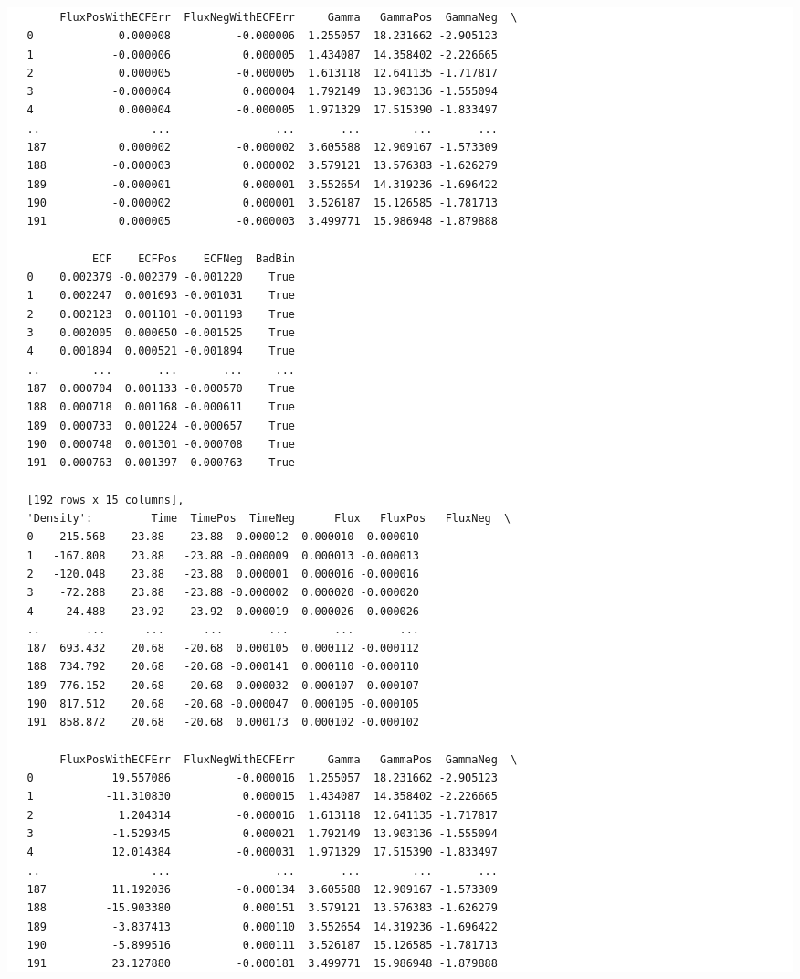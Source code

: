             FluxPosWithECFErr  FluxNegWithECFErr     Gamma   GammaPos  GammaNeg  \
       0             0.000008          -0.000006  1.255057  18.231662 -2.905123   
       1            -0.000006           0.000005  1.434087  14.358402 -2.226665   
       2             0.000005          -0.000005  1.613118  12.641135 -1.717817   
       3            -0.000004           0.000004  1.792149  13.903136 -1.555094   
       4             0.000004          -0.000005  1.971329  17.515390 -1.833497   
       ..                 ...                ...       ...        ...       ...   
       187           0.000002          -0.000002  3.605588  12.909167 -1.573309   
       188          -0.000003           0.000002  3.579121  13.576383 -1.626279   
       189          -0.000001           0.000001  3.552654  14.319236 -1.696422   
       190          -0.000002           0.000001  3.526187  15.126585 -1.781713   
       191           0.000005          -0.000003  3.499771  15.986948 -1.879888   
       
                 ECF    ECFPos    ECFNeg  BadBin  
       0    0.002379 -0.002379 -0.001220    True  
       1    0.002247  0.001693 -0.001031    True  
       2    0.002123  0.001101 -0.001193    True  
       3    0.002005  0.000650 -0.001525    True  
       4    0.001894  0.000521 -0.001894    True  
       ..        ...       ...       ...     ...  
       187  0.000704  0.001133 -0.000570    True  
       188  0.000718  0.001168 -0.000611    True  
       189  0.000733  0.001224 -0.000657    True  
       190  0.000748  0.001301 -0.000708    True  
       191  0.000763  0.001397 -0.000763    True  
       
       [192 rows x 15 columns],
       'Density':         Time  TimePos  TimeNeg      Flux   FluxPos   FluxNeg  \
       0   -215.568    23.88   -23.88  0.000012  0.000010 -0.000010   
       1   -167.808    23.88   -23.88 -0.000009  0.000013 -0.000013   
       2   -120.048    23.88   -23.88  0.000001  0.000016 -0.000016   
       3    -72.288    23.88   -23.88 -0.000002  0.000020 -0.000020   
       4    -24.488    23.92   -23.92  0.000019  0.000026 -0.000026   
       ..       ...      ...      ...       ...       ...       ...   
       187  693.432    20.68   -20.68  0.000105  0.000112 -0.000112   
       188  734.792    20.68   -20.68 -0.000141  0.000110 -0.000110   
       189  776.152    20.68   -20.68 -0.000032  0.000107 -0.000107   
       190  817.512    20.68   -20.68 -0.000047  0.000105 -0.000105   
       191  858.872    20.68   -20.68  0.000173  0.000102 -0.000102   
       
            FluxPosWithECFErr  FluxNegWithECFErr     Gamma   GammaPos  GammaNeg  \
       0            19.557086          -0.000016  1.255057  18.231662 -2.905123   
       1           -11.310830           0.000015  1.434087  14.358402 -2.226665   
       2             1.204314          -0.000016  1.613118  12.641135 -1.717817   
       3            -1.529345           0.000021  1.792149  13.903136 -1.555094   
       4            12.014384          -0.000031  1.971329  17.515390 -1.833497   
       ..                 ...                ...       ...        ...       ...   
       187          11.192036          -0.000134  3.605588  12.909167 -1.573309   
       188         -15.903380           0.000151  3.579121  13.576383 -1.626279   
       189          -3.837413           0.000110  3.552654  14.319236 -1.696422   
       190          -5.899516           0.000111  3.526187  15.126585 -1.781713   
       191          23.127880          -0.000181  3.499771  15.986948 -1.879888   
       